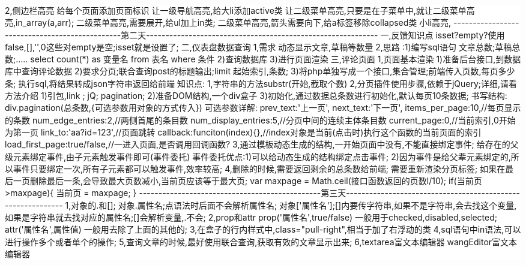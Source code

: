 2,侧边栏高亮
  给每个页面添加页面标识
  让一级导航高亮,给大li添加active类
  让二级菜单高亮,只要是在子菜单中,就让二级菜单高亮,in_array(a,arr);
  二级菜单高亮,需要展开,给ul加上in类;
  二级菜单高亮,箭头需要向下,给a标签移除collapsed类
  小li高亮,
-----------------------------------------------第二天------------------------------------------------------------
一,反馈知识点
isset?empty?使用   false,[],'',0这些对empty是空;isset就是设置了;
二,仪表盘数据查询
1,需求 动态显示文章,草稿等数量
2,思路 :1)编写sql语句
          文章总数;草稿总数;.....
          select count(*) as 变量名 from 表名 where 条件
        2)查询数据库 
        3)进行页面渲染
三,评论页面
1,页面基本渲染
  1)准备后台接口,到数据库中查询评论数据
  2)要求分页;联合查询post的标题输出;limit 起始索引,条数;
  3)将php单独写成一个接口,集合管理;前端传入页数,每页多少条;
      执行sql,将结果转成json字符串返回给前端
知识点:
1,字符串的方法substr(开始,截取个数)
2,分页插件使用步骤,依赖于jQuery;详细,请看方法介绍
        1)引包,link ; jQ; pagination;
        2)准备DOM结构,一个div盒子
        3)初始化,通过数据总条数进行初始化,默认每页10条数据;
          书写结构: div.pagination(总条数,{可选参数用对象的方式传入})
        可选参数详解:    prev_text:'上一页',
                        next_text:'下一页',
                        items_per_page:10,//每页显示的条数
                        num_edge_entries:2,//两侧首尾的条目数
                        num_display_entries:5,//分页中间的连续主体条目数
                        current_page:0,//当前索引,0开始为第一页
                        link_to:'aa?id=123',//页面跳转
                        callback:funciton(index){},//index对象是当前(点击时)执行这个函数的当前页面的索引
                        load_first_page:true/false,//一进入页面,是否调用回调函数?
3,通过模板动态生成的结构,一开始页面中没有,不能直接绑定事件;
给存在的父级元素绑定事件,由子元素触发事件即可(事件委托)
事件委托优点:1)可以给动态生成的结构绑定点击事件;
            2)因为事件是给父辈元素绑定的,所以事件只要绑定一次,所有子元素都可以触发事件,效率较高;
4,删除的时候,需要返回剩余的总条数给前端;
需要重新渲染分页标签;
如果在最后一页删除最后一条,会导致最大页数减小,当前页应该等于最大页;
var maxpage = Math.ceil(接口函数返回的页数l/10);
if(当前页>maxpage){
  当前页 = maxpage;
}
-----------------------------------------------第三天------------------------------------------------------------
1,对象的.和[];
对象.属性名;点语法时后面不会解析属性名;
对象['属性名'];[]内要传字符串,如果不是字符串,会去找这个变量,如果是字符串就去找对应的属性名;[]会解析变量,.不会;
2,prop和attr
    prop('属性名',true/false)  一般用于checked,disabled,selected;
    attr('属性名',属性值)   一般用去除了上面的其他的;
3,在盒子的行内样式中,class="pull-right",相当于加了右浮动的类
4,sql语句中in语法,可以进行操作多个或者单个的操作; 
5,查询文章的时候,最好使用联合查询,获取有效的文章显示出来;
6,textarea富文本编辑器
  wangEditor富文本编辑器
